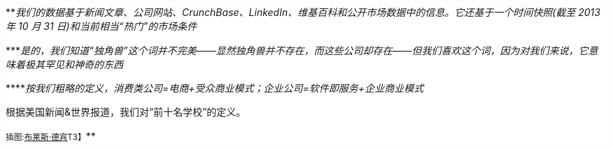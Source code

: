 ***我们的数据基于新闻文章、公司网站、CrunchBase、LinkedIn、维基百科和公开市场数据中的信息。它还基于一个时间快照(截至 2013 年 10 月 31 日)和当前相当“热门”的市场条件*

****是的，我们知道“独角兽”这个词并不完美——显然独角兽并不存在，而这些公司却存在——但我们喜欢这个词，因为对我们来说，它意味着极其罕见和神奇的东西*

*****按我们粗略的定义，消费类公司=电商+受众商业模式；企业公司=软件即服务+企业商业模式*

根据美国新闻&世界报道，我们对“前十名学校”的定义。

<small>插图:[布莱斯·德宾](http://brycedurbin.com)T3】</small>**